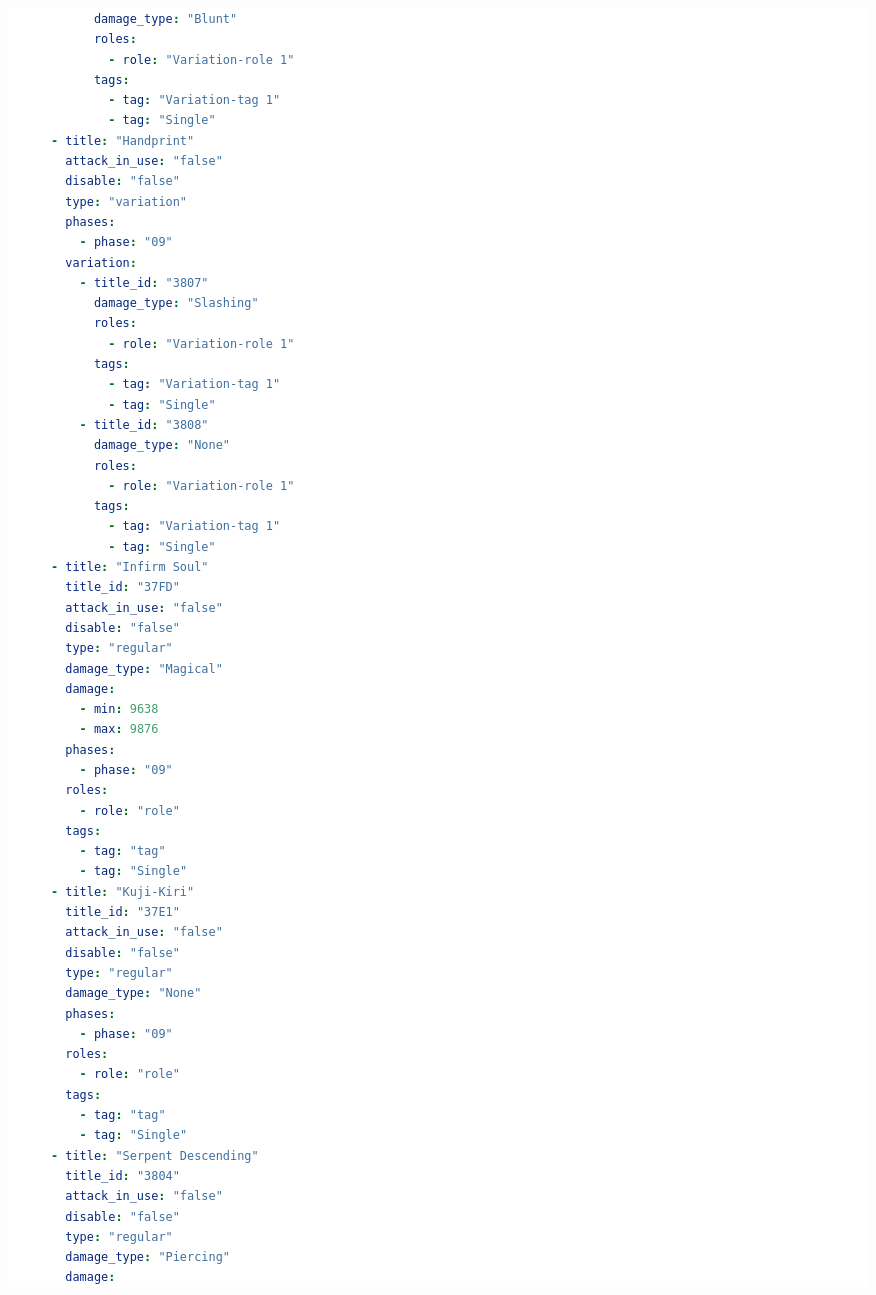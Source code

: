 ```yaml
            damage_type: "Blunt"
            roles:
              - role: "Variation-role 1"
            tags:
              - tag: "Variation-tag 1"
              - tag: "Single"
      - title: "Handprint"
        attack_in_use: "false"
        disable: "false"
        type: "variation"
        phases:
          - phase: "09"
        variation:
          - title_id: "3807"
            damage_type: "Slashing"
            roles:
              - role: "Variation-role 1"
            tags:
              - tag: "Variation-tag 1"
              - tag: "Single"
          - title_id: "3808"
            damage_type: "None"
            roles:
              - role: "Variation-role 1"
            tags:
              - tag: "Variation-tag 1"
              - tag: "Single"
      - title: "Infirm Soul"
        title_id: "37FD"
        attack_in_use: "false"
        disable: "false"
        type: "regular"
        damage_type: "Magical"
        damage:
          - min: 9638
          - max: 9876
        phases:
          - phase: "09"
        roles:
          - role: "role"
        tags:
          - tag: "tag"
          - tag: "Single"
      - title: "Kuji-Kiri"
        title_id: "37E1"
        attack_in_use: "false"
        disable: "false"
        type: "regular"
        damage_type: "None"
        phases:
          - phase: "09"
        roles:
          - role: "role"
        tags:
          - tag: "tag"
          - tag: "Single"
      - title: "Serpent Descending"
        title_id: "3804"
        attack_in_use: "false"
        disable: "false"
        type: "regular"
        damage_type: "Piercing"
        damage:
```